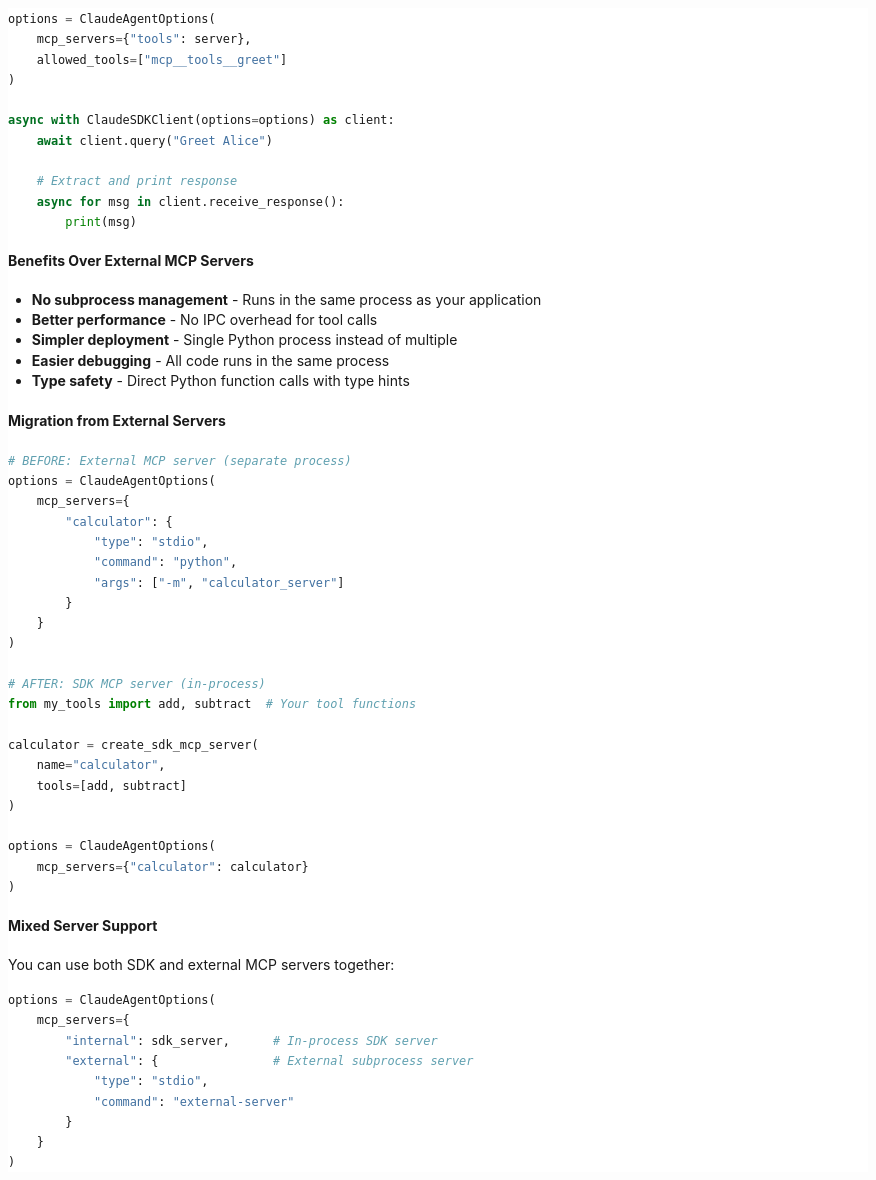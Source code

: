 ```python
options = ClaudeAgentOptions(
    mcp_servers={"tools": server},
    allowed_tools=["mcp__tools__greet"]
)

async with ClaudeSDKClient(options=options) as client:
    await client.query("Greet Alice")

    # Extract and print response
    async for msg in client.receive_response():
        print(msg)
```

#### Benefits Over External MCP Servers

- **No subprocess management** - Runs in the same process as your application
- **Better performance** - No IPC overhead for tool calls
- **Simpler deployment** - Single Python process instead of multiple
- **Easier debugging** - All code runs in the same process
- **Type safety** - Direct Python function calls with type hints

#### Migration from External Servers

```python
# BEFORE: External MCP server (separate process)
options = ClaudeAgentOptions(
    mcp_servers={
        "calculator": {
            "type": "stdio",
            "command": "python",
            "args": ["-m", "calculator_server"]
        }
    }
)

# AFTER: SDK MCP server (in-process)
from my_tools import add, subtract  # Your tool functions

calculator = create_sdk_mcp_server(
    name="calculator",
    tools=[add, subtract]
)

options = ClaudeAgentOptions(
    mcp_servers={"calculator": calculator}
)
```

#### Mixed Server Support

You can use both SDK and external MCP servers together:

```python
options = ClaudeAgentOptions(
    mcp_servers={
        "internal": sdk_server,      # In-process SDK server
        "external": {                # External subprocess server
            "type": "stdio",
            "command": "external-server"
        }
    }
)
```
